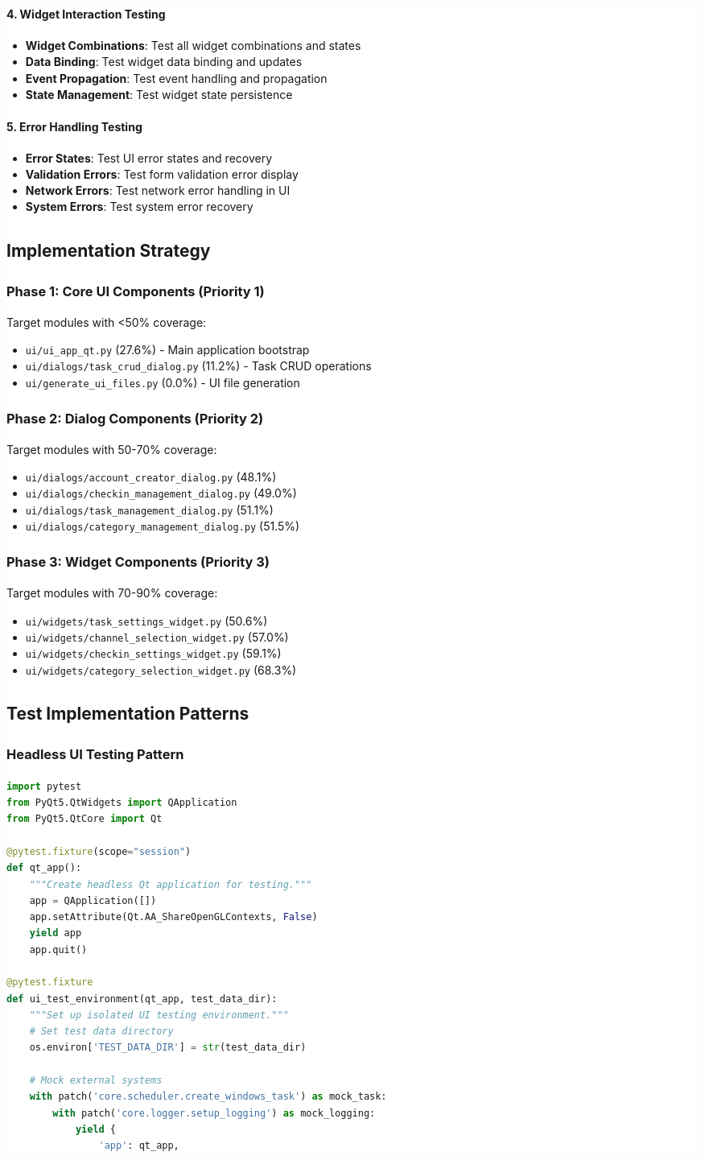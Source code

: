 #### **4. Widget Interaction Testing**
- **Widget Combinations**: Test all widget combinations and states
- **Data Binding**: Test widget data binding and updates
- **Event Propagation**: Test event handling and propagation
- **State Management**: Test widget state persistence

#### **5. Error Handling Testing**
- **Error States**: Test UI error states and recovery
- **Validation Errors**: Test form validation error display
- **Network Errors**: Test network error handling in UI
- **System Errors**: Test system error recovery

## Implementation Strategy

### **Phase 1: Core UI Components (Priority 1)**
Target modules with <50% coverage:
- `ui/ui_app_qt.py` (27.6%) - Main application bootstrap
- `ui/dialogs/task_crud_dialog.py` (11.2%) - Task CRUD operations
- `ui/generate_ui_files.py` (0.0%) - UI file generation

### **Phase 2: Dialog Components (Priority 2)**
Target modules with 50-70% coverage:
- `ui/dialogs/account_creator_dialog.py` (48.1%)
- `ui/dialogs/checkin_management_dialog.py` (49.0%)
- `ui/dialogs/task_management_dialog.py` (51.1%)
- `ui/dialogs/category_management_dialog.py` (51.5%)

### **Phase 3: Widget Components (Priority 3)**
Target modules with 70-90% coverage:
- `ui/widgets/task_settings_widget.py` (50.6%)
- `ui/widgets/channel_selection_widget.py` (57.0%)
- `ui/widgets/checkin_settings_widget.py` (59.1%)
- `ui/widgets/category_selection_widget.py` (68.3%)

## Test Implementation Patterns

### **Headless UI Testing Pattern**
```python
import pytest
from PyQt5.QtWidgets import QApplication
from PyQt5.QtCore import Qt

@pytest.fixture(scope="session")
def qt_app():
    """Create headless Qt application for testing."""
    app = QApplication([])
    app.setAttribute(Qt.AA_ShareOpenGLContexts, False)
    yield app
    app.quit()

@pytest.fixture
def ui_test_environment(qt_app, test_data_dir):
    """Set up isolated UI testing environment."""
    # Set test data directory
    os.environ['TEST_DATA_DIR'] = str(test_data_dir)
    
    # Mock external systems
    with patch('core.scheduler.create_windows_task') as mock_task:
        with patch('core.logger.setup_logging') as mock_logging:
            yield {
                'app': qt_app,
```